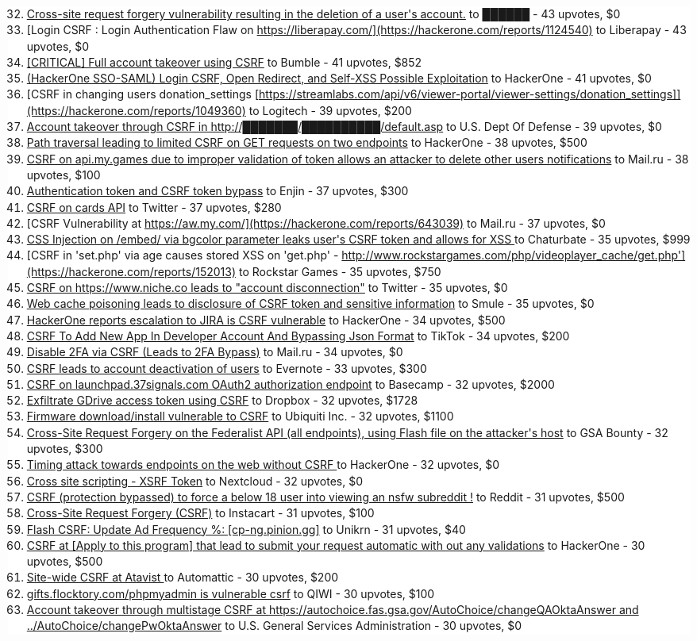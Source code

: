 32. [Cross-site request forgery vulnerability resulting in the deletion of a user's account.](https://hackerone.com/reports/395541) to ██████ - 43 upvotes, $0
33. [Login CSRF : Login Authentication Flaw on  https://liberapay.com/](https://hackerone.com/reports/1124540) to Liberapay - 43 upvotes, $0
34. [[CRITICAL] Full account takeover using CSRF](https://hackerone.com/reports/127703) to Bumble - 41 upvotes, $852
35. [(HackerOne SSO-SAML) Login CSRF, Open Redirect, and Self-XSS Possible Exploitation](https://hackerone.com/reports/171398) to HackerOne - 41 upvotes, $0
36. [CSRF in changing users donation_settings [https://streamlabs.com/api/v6/viewer-portal/viewer-settings/donation_settings]](https://hackerone.com/reports/1049360) to Logitech - 39 upvotes, $200
37. [Account takeover through CSRF in http://███████/██████████/default.asp](https://hackerone.com/reports/670924) to U.S. Dept Of Defense - 39 upvotes, $0
38. [Path traversal leading to limited CSRF on GET requests on two endpoints](https://hackerone.com/reports/301862) to HackerOne - 38 upvotes, $500
39. [CSRF on api.my.games due to improper validation of token allows an attacker to delete other users notifications](https://hackerone.com/reports/1044933) to Mail.ru - 38 upvotes, $100
40. [Authentication token and CSRF token bypass](https://hackerone.com/reports/998457) to Enjin - 37 upvotes, $300
41. [CSRF on cards API](https://hackerone.com/reports/95555) to Twitter - 37 upvotes, $280
42. [CSRF Vulnerability at https://aw.my.com/](https://hackerone.com/reports/643039) to Mail.ru - 37 upvotes, $0
43. [CSS Injection on /embed/ via bgcolor parameter leaks user's CSRF token and allows for XSS ](https://hackerone.com/reports/386334) to Chaturbate - 35 upvotes, $999
44. [CSRF in 'set.php' via age causes stored XSS on 'get.php' - http://www.rockstargames.com/php/videoplayer_cache/get.php'](https://hackerone.com/reports/152013) to Rockstar Games - 35 upvotes, $750
45. [CSRF on https://www.niche.co leads to "account disconnection"](https://hackerone.com/reports/493552) to Twitter - 35 upvotes, $0
46. [Web cache poisoning leads to disclosure of CSRF token and sensitive information](https://hackerone.com/reports/504514) to Smule - 35 upvotes, $0
47. [HackerOne reports escalation to JIRA is CSRF vulnerable](https://hackerone.com/reports/226418) to HackerOne - 34 upvotes, $500
48. [CSRF To Add New App In Developer Account And Bypassing Json Format](https://hackerone.com/reports/997615) to TikTok - 34 upvotes, $200
49. [Disable 2FA via CSRF (Leads to 2FA Bypass)](https://hackerone.com/reports/670329) to Mail.ru - 34 upvotes, $0
50. [CSRF leads to account deactivation of users](https://hackerone.com/reports/1121990) to Evernote - 33 upvotes, $300
51. [CSRF on launchpad.37signals.com OAuth2 authorization endpoint](https://hackerone.com/reports/850022) to Basecamp - 32 upvotes, $2000
52. [Exfiltrate GDrive access token using CSRF](https://hackerone.com/reports/1468010) to Dropbox - 32 upvotes, $1728
53. [Firmware download/install vulnerable to CSRF](https://hackerone.com/reports/323852) to Ubiquiti Inc. - 32 upvotes, $1100
54. [Cross-Site Request Forgery on the Federalist API (all endpoints), using Flash file on the attacker's host](https://hackerone.com/reports/263662) to GSA Bounty - 32 upvotes, $300
55. [Timing attack towards endpoints on the web without CSRF ](https://hackerone.com/reports/348168) to HackerOne - 32 upvotes, $0
56. [Cross site scripting - XSRF Token](https://hackerone.com/reports/858255) to Nextcloud - 32 upvotes, $0
57. [CSRF (protection bypassed) to force a below 18 user into viewing an nsfw subreddit !](https://hackerone.com/reports/1480569) to Reddit - 31 upvotes, $500
58. [Cross-Site Request Forgery (CSRF)](https://hackerone.com/reports/157993) to Instacart - 31 upvotes, $100
59. [Flash CSRF: Update Ad Frequency %: [cp-ng.pinion.gg]](https://hackerone.com/reports/251918) to Unikrn - 31 upvotes, $40
60. [CSRF at [Apply to this program] that lead to submit your request automatic with out any validations](https://hackerone.com/reports/334253) to HackerOne - 30 upvotes, $500
61. [Site-wide CSRF at Atavist ](https://hackerone.com/reports/951292) to Automattic - 30 upvotes, $200
62. [gifts.flocktory.com/phpmyadmin is vulnerable csrf](https://hackerone.com/reports/1113212) to QIWI - 30 upvotes, $100
63. [Account takeover through multistage CSRF at https://autochoice.fas.gsa.gov/AutoChoice/changeQAOktaAnswer and ../AutoChoice/changePwOktaAnswer](https://hackerone.com/reports/1208453) to U.S. General Services Administration - 30 upvotes, $0
